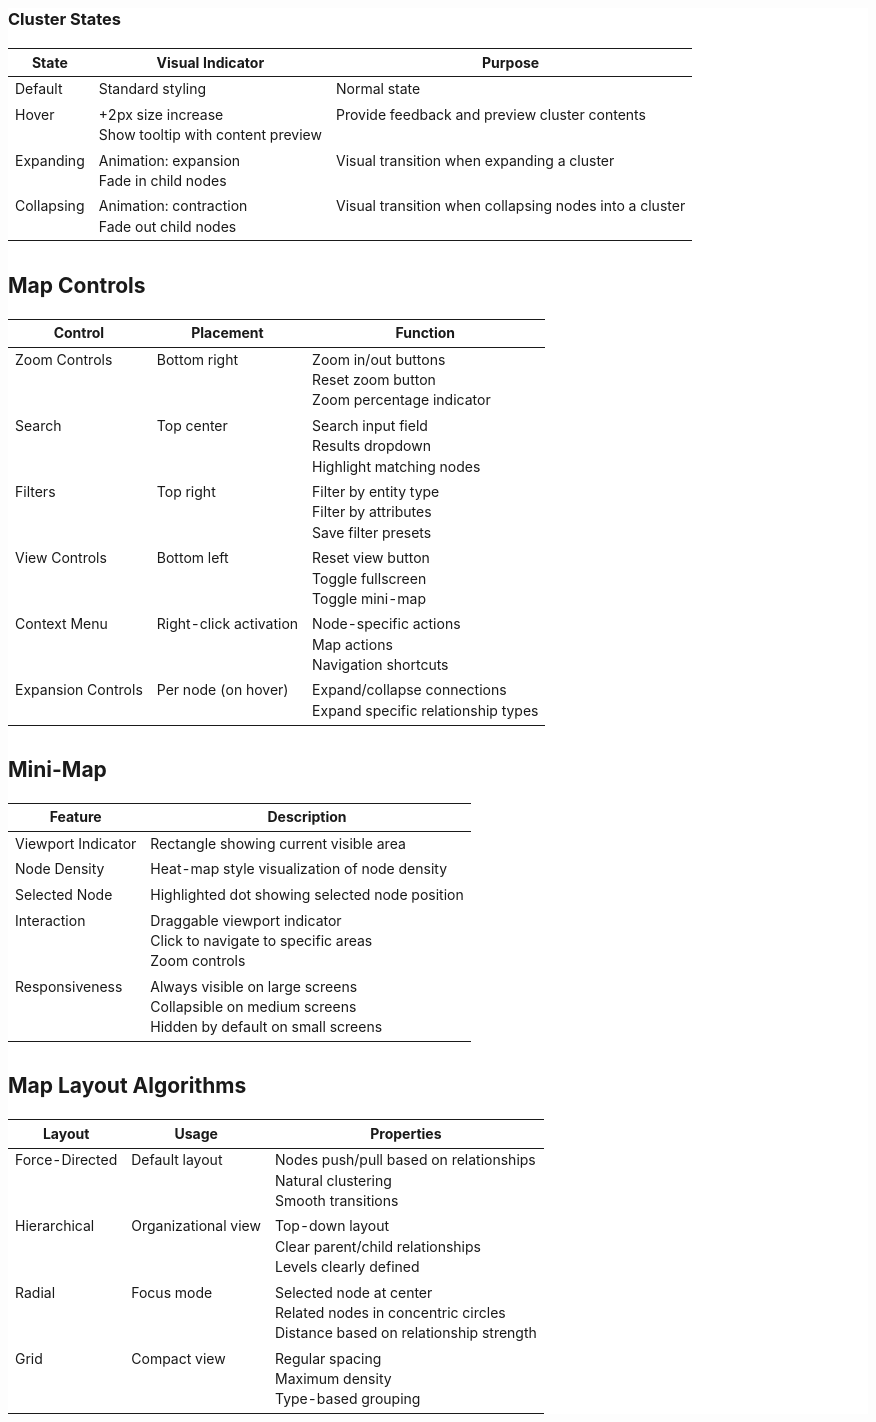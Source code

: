 ### Cluster States

| State | Visual Indicator | Purpose |
|-------|------------------|---------|
| Default | Standard styling | Normal state |
| Hover | +2px size increase<br>Show tooltip with content preview | Provide feedback and preview cluster contents |
| Expanding | Animation: expansion<br>Fade in child nodes | Visual transition when expanding a cluster |
| Collapsing | Animation: contraction<br>Fade out child nodes | Visual transition when collapsing nodes into a cluster |

## Map Controls

| Control | Placement | Function |
|---------|-----------|----------|
| Zoom Controls | Bottom right | Zoom in/out buttons<br>Reset zoom button<br>Zoom percentage indicator |
| Search | Top center | Search input field<br>Results dropdown<br>Highlight matching nodes |
| Filters | Top right | Filter by entity type<br>Filter by attributes<br>Save filter presets |
| View Controls | Bottom left | Reset view button<br>Toggle fullscreen<br>Toggle mini-map |
| Context Menu | Right-click activation | Node-specific actions<br>Map actions<br>Navigation shortcuts |
| Expansion Controls | Per node (on hover) | Expand/collapse connections<br>Expand specific relationship types |

## Mini-Map

| Feature | Description |
|---------|-------------|
| Viewport Indicator | Rectangle showing current visible area |
| Node Density | Heat-map style visualization of node density |
| Selected Node | Highlighted dot showing selected node position |
| Interaction | Draggable viewport indicator<br>Click to navigate to specific areas<br>Zoom controls |
| Responsiveness | Always visible on large screens<br>Collapsible on medium screens<br>Hidden by default on small screens |

## Map Layout Algorithms

| Layout | Usage | Properties |
|--------|-------|------------|
| Force-Directed | Default layout | Nodes push/pull based on relationships<br>Natural clustering<br>Smooth transitions |
| Hierarchical | Organizational view | Top-down layout<br>Clear parent/child relationships<br>Levels clearly defined |
| Radial | Focus mode | Selected node at center<br>Related nodes in concentric circles<br>Distance based on relationship strength |
| Grid | Compact view | Regular spacing<br>Maximum density<br>Type-based grouping |
